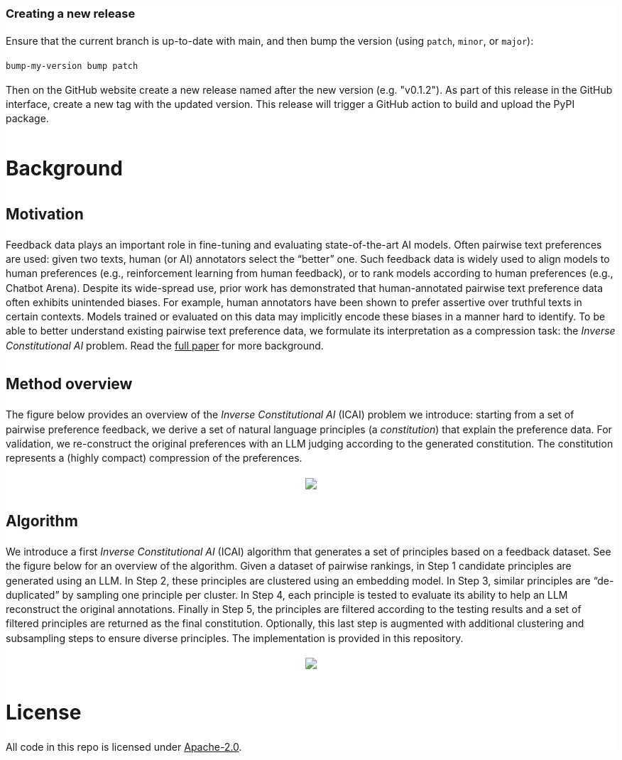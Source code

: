### Creating a new release

Ensure that the current branch is up-to-date with main, and then bump the version (using `patch`, `minor`, or `major`):
```
bump-my-version bump patch
```

Then on the GitHub website create a new release named after the new version (e.g. "v0.1.2"). As part of this release in the GitHub interface, create a new tag with the updated version. This release will trigger a GitHub action to build and upload the PyPI package.

# Background

## Motivation

Feedback data plays an important role in fine-tuning and evaluating state-of-the-art AI models. Often pairwise text preferences are used: given two texts, human (or AI) annotators select the “better” one. Such feedback data is widely used to align models to human preferences (e.g., reinforcement learning from human feedback), or to rank models according to human preferences (e.g., Chatbot Arena). Despite its wide-spread use, prior work has demonstrated that human-annotated pairwise text preference data often exhibits unintended biases. For example, human annotators have been shown to prefer assertive over truthful texts in certain contexts. Models trained or evaluated on this data may implicitly encode these biases in a manner hard to identify. To be able to better understand existing pairwise text preference data, we formulate its interpretation as a compression task: the *Inverse Constitutional AI* problem. Read the [full paper](https://arxiv.org/abs/2406.06560) for more background.

## Method overview

The figure below provides an overview of the *Inverse Constitutional AI* (ICAI) problem we introduce: starting from a set of pairwise preference feedback, we derive a set of natural language principles (a *constitution*) that explain the preference data.
For validation, we re-construct the original preferences with an LLM judging according to the generated constitution. The constitution represents a (highly compact) compression of the preferences.

<p align="center">
<img src="./docs/img/02_complete_overview.png" width="1000px" align="center">
</p>

## Algorithm

We introduce a first *Inverse Constitutional AI* (ICAI) algorithm that generates a set of principles based on a feedback dataset. See the figure below for an overview of the algorithm. Given a dataset of pairwise rankings, in Step 1 candidate principles are generated using an LLM. In Step 2, these principles are clustered using an embedding model. In Step 3, similar principles are “de-duplicated” by sampling one principle per cluster. In Step 4, each principle is tested to evaluate its ability to help an LLM reconstruct the original annotations. Finally in Step 5, the principles are filtered according to the testing results and a set of filtered principles are returned as the final constitution. Optionally, this last step is augmented with additional clustering and subsampling steps to ensure diverse principles. The implementation is provided in this repository.

<p align="center">
<img src="./docs/img/03_algorithm.png" width="800px" align="center">
</p>


# License

All code in this repo is licensed under [Apache-2.0](./LICENSE).
